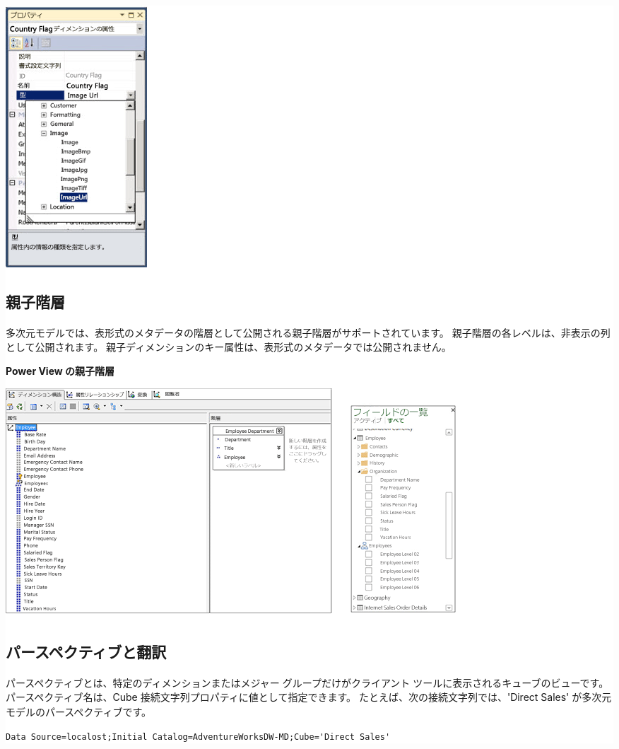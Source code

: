  ![ディメンションの属性のプロパティ](../../analysis-services/multidimensional-models/media/daxmd-dimattribute-properties.gif "ディメンションの属性のプロパティ")  
  
## <a name="parent-child-hierarchies"></a>親子階層  
 多次元モデルでは、表形式のメタデータの階層として公開される親子階層がサポートされています。 親子階層の各レベルは、非表示の列として公開されます。 親子ディメンションのキー属性は、表形式のメタデータでは公開されません。  
  
 **Power View の親子階層**  
  
 ![親子階層](../../analysis-services/multidimensional-models/media/daxmd-ssdt-hierarchies.gif "親子階層")  
  
## <a name="perspectives-and-translations"></a>パースペクティブと翻訳  
 パースペクティブとは、特定のディメンションまたはメジャー グループだけがクライアント ツールに表示されるキューブのビューです。 パースペクティブ名は、Cube 接続文字列プロパティに値として指定できます。 たとえば、次の接続文字列では、'Direct Sales' が多次元モデルのパースペクティブです。  
  
 `Data Source=localost;Initial Catalog=AdventureWorksDW-MD;Cube='Direct Sales'`  
  